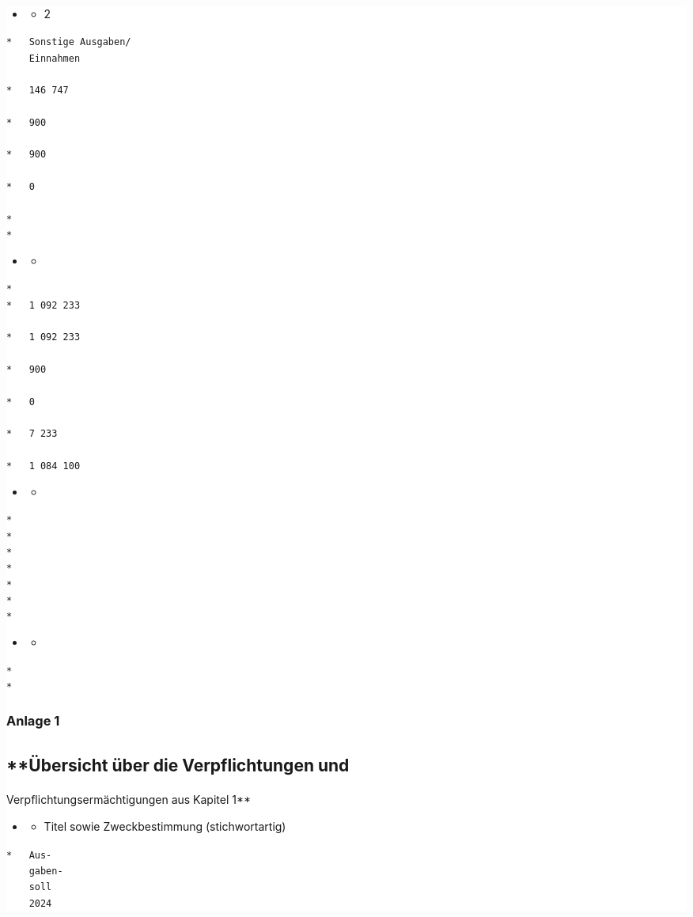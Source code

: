 
*    *   2

    *   Sonstige Ausgaben/
        Einnahmen

    *   146 747

    *   900

    *   900

    *   0

    *
    *

*    *
    *
    *   1 092 233

    *   1 092 233

    *   900

    *   0

    *   7 233

    *   1 084 100


*    *
    *
    *
    *
    *
    *
    *
    *

*    *
    *
    *


   ### **Anlage 1**

## **Übersicht über die Verpflichtungen und
Verpflichtungsermächtigungen aus Kapitel 1**


*    *   Titel sowie Zweckbestimmung
        (stichwortartig)

    *   Aus-
        gaben-
        soll
        2024
